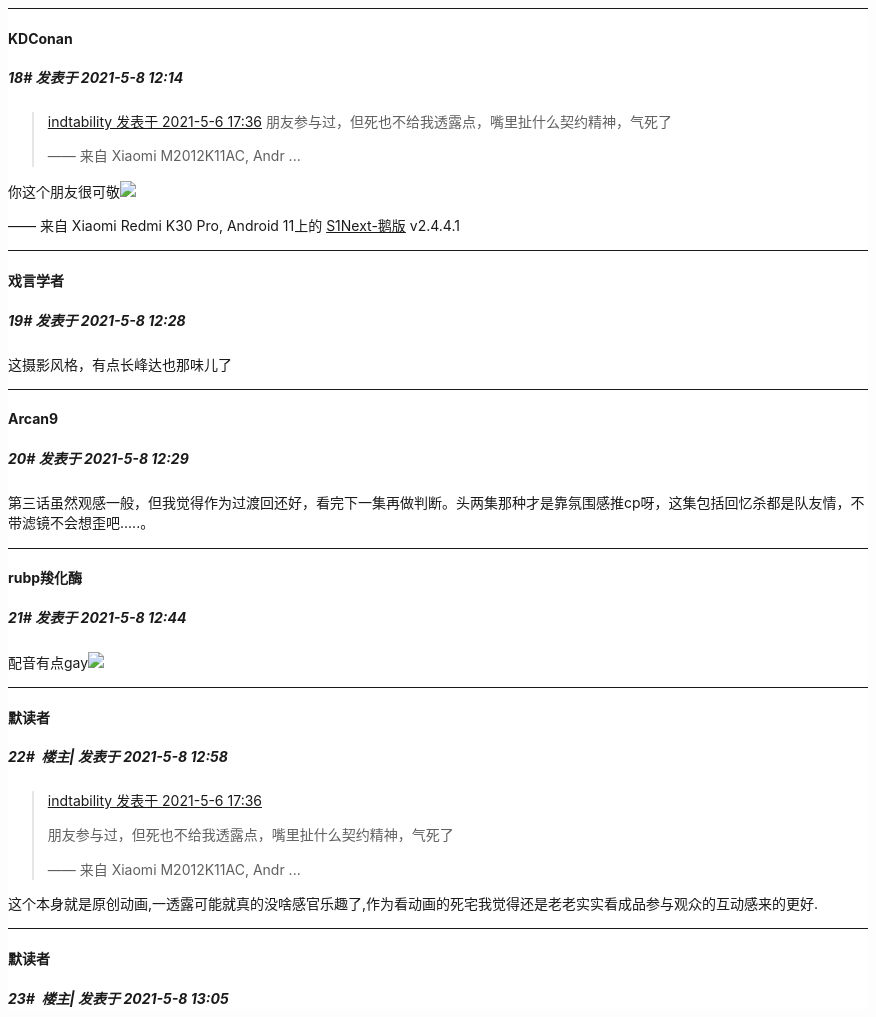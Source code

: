 *****

####  KDConan  
##### 18#       发表于 2021-5-8 12:14

<blockquote><a href="httphttps://bbs.saraba1st.com/2b/forum.php?mod=redirect&amp;goto=findpost&amp;pid=51160781&amp;ptid=2001784" target="_blank">indtability 发表于 2021-5-6 17:36</a>
朋友参与过，但死也不给我透露点，嘴里扯什么契约精神，气死了

—— 来自 Xiaomi M2012K11AC, Andr ...</blockquote>
你这个朋友很可敬<img src="https://static.saraba1st.com/image/smiley/face2017/177.png" referrerpolicy="no-referrer">

—— 来自 Xiaomi Redmi K30 Pro, Android 11上的 [S1Next-鹅版](https://github.com/ykrank/S1-Next/releases) v2.4.4.1

*****

####  戏言学者  
##### 19#       发表于 2021-5-8 12:28

这摄影风格，有点长峰达也那味儿了

*****

####  Arcan9  
##### 20#       发表于 2021-5-8 12:29

第三话虽然观感一般，但我觉得作为过渡回还好，看完下一集再做判断。头两集那种才是靠氛围感推cp呀，这集包括回忆杀都是队友情，不带滤镜不会想歪吧.....。

*****

####  rubp羧化酶  
##### 21#       发表于 2021-5-8 12:44

配音有点gay<img src="https://static.saraba1st.com/image/smiley/face2017/002.png" referrerpolicy="no-referrer">

*****

####  默读者  
##### 22#         楼主| 发表于 2021-5-8 12:58

<blockquote><a href="httphttps://bbs.saraba1st.com/2b/forum.php?mod=redirect&amp;goto=findpost&amp;pid=51160781&amp;ptid=2001784" target="_blank">indtability 发表于 2021-5-6 17:36</a>

朋友参与过，但死也不给我透露点，嘴里扯什么契约精神，气死了

—— 来自 Xiaomi M2012K11AC, Andr ...</blockquote>
这个本身就是原创动画,一透露可能就真的没啥感官乐趣了,作为看动画的死宅我觉得还是老老实实看成品参与观众的互动感来的更好.

*****

####  默读者  
##### 23#         楼主| 发表于 2021-5-8 13:05

